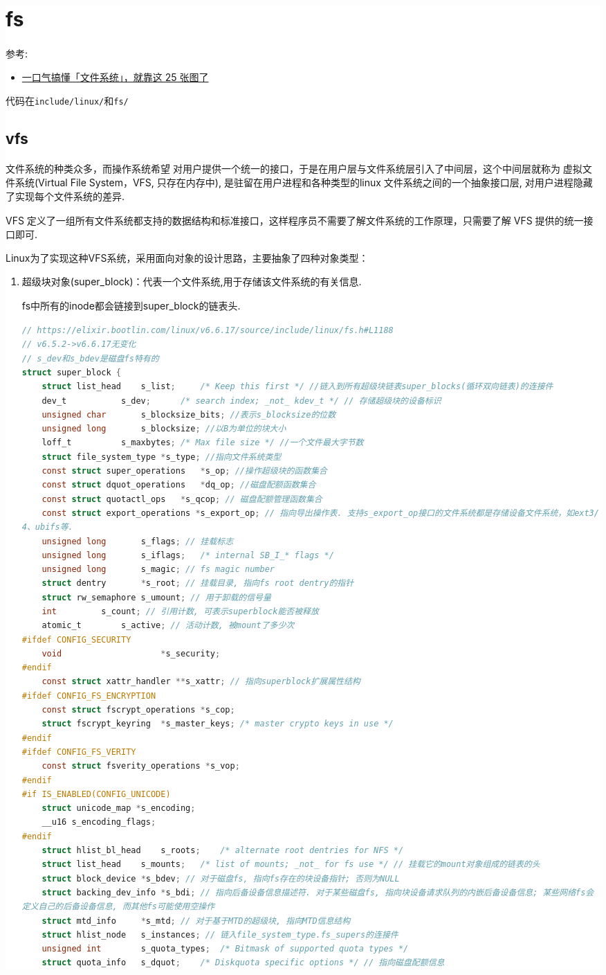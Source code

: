 # fs
参考:
- [一口气搞懂「文件系统」，就靠这 25 张图了](https://www.tuicool.com/articles/63qam22)

代码在`include/linux/`和`fs/`

## vfs
文件系统的种类众多，而操作系统希望 对用户提供一个统一的接口，于是在用户层与文件系统层引入了中间层，这个中间层就称为 虚拟文件系统(Virtual File System，VFS, 只存在内存中), 是驻留在用户进程和各种类型的linux 文件系统之间的一个抽象接口层, 对用户进程隐藏了实现每个文件系统的差异.

VFS 定义了一组所有文件系统都支持的数据结构和标准接口，这样程序员不需要了解文件系统的工作原理，只需要了解 VFS 提供的统一接口即可.

Linux为了实现这种VFS系统，采用面向对象的设计思路，主要抽象了四种对象类型：
1. 超级块对象(super_block)：代表一个文件系统,用于存储该文件系统的有关信息.

	fs中所有的inode都会链接到super_block的链表头.

	```c
	// https://elixir.bootlin.com/linux/v6.6.17/source/include/linux/fs.h#L1188
	// v6.5.2->v6.6.17无变化
	// s_dev和s_bdev是磁盘fs特有的
	struct super_block {
		struct list_head	s_list;		/* Keep this first */ //链入到所有超级块链表super_blocks(循环双向链表)的连接件
		dev_t			s_dev;		/* search index; _not_ kdev_t */ // 存储超级块的设备标识
		unsigned char		s_blocksize_bits; //表示s_blocksize的位数
		unsigned long		s_blocksize; //以B为单位的块大小
		loff_t			s_maxbytes;	/* Max file size */ //一个文件最大字节数
		struct file_system_type	*s_type; //指向文件系统类型
		const struct super_operations	*s_op; //操作超级块的函数集合
		const struct dquot_operations	*dq_op; //磁盘配额函数集合
		const struct quotactl_ops	*s_qcop; // 磁盘配额管理函数集合
		const struct export_operations *s_export_op; // 指向导出操作表. 支持s_export_op接口的文件系统都是存储设备文件系统，如ext3/4、ubifs等.
		unsigned long		s_flags; // 挂载标志
		unsigned long		s_iflags;	/* internal SB_I_* flags */
		unsigned long		s_magic; // fs magic number
		struct dentry		*s_root; // 挂载目录, 指向fs root dentry的指针
		struct rw_semaphore	s_umount; // 用于卸载的信号量
		int			s_count; // 引用计数, 可表示superblock能否被释放
		atomic_t		s_active; // 活动计数, 被mount了多少次
	#ifdef CONFIG_SECURITY
		void                    *s_security;
	#endif
		const struct xattr_handler **s_xattr; // 指向superblock扩展属性结构
	#ifdef CONFIG_FS_ENCRYPTION
		const struct fscrypt_operations	*s_cop;
		struct fscrypt_keyring	*s_master_keys; /* master crypto keys in use */
	#endif
	#ifdef CONFIG_FS_VERITY
		const struct fsverity_operations *s_vop;
	#endif
	#if IS_ENABLED(CONFIG_UNICODE)
		struct unicode_map *s_encoding;
		__u16 s_encoding_flags;
	#endif
		struct hlist_bl_head	s_roots;	/* alternate root dentries for NFS */
		struct list_head	s_mounts;	/* list of mounts; _not_ for fs use */ // 挂载它的mount对象组成的链表的头
		struct block_device	*s_bdev; // 对于磁盘fs, 指向fs存在的块设备指针; 否则为NULL
		struct backing_dev_info *s_bdi; // 指向后备设备信息描述符. 对于某些磁盘fs, 指向块设备请求队列的内嵌后备设备信息; 某些网络fs会定义自己的后备设备信息, 而其他fs可能使用空操作
		struct mtd_info		*s_mtd; // 对于基于MTD的超级块, 指向MTD信息结构
		struct hlist_node	s_instances; // 链入file_system_type.fs_supers的连接件
		unsigned int		s_quota_types;	/* Bitmask of supported quota types */
		struct quota_info	s_dquot;	/* Diskquota specific options */ // 指向磁盘配额信息